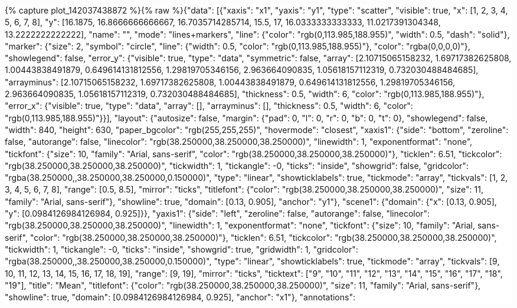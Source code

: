 {% capture plot_142037438872 %}{% raw %}{"data": [{"xaxis": "x1", "yaxis": "y1", "type": "scatter", "visible": true, "x": [1, 2, 3, 4, 5, 6, 7, 8], "y": [16.1875, 16.8666666666667, 16.7035714285714, 15.5, 17, 16.0333333333333, 11.0217391304348, 13.2222222222222], "name": "", "mode": "lines+markers", "line": {"color": "rgb(0,113.985,188.955)", "width": 0.5, "dash": "solid"}, "marker": {"size": 2, "symbol": "circle", "line": {"width": 0.5, "color": "rgb(0,113.985,188.955)"}, "color": "rgba(0,0,0,0)"}, "showlegend": false, "error_y": {"visible": true, "type": "data", "symmetric": false, "array": [2.10715065158232, 1.69717382625808, 1.00443838491879, 0.649614131812556, 1.29819705346156, 2.963664090835, 1.05618157112319, 0.732030488484685], "arrayminus": [2.10715065158232, 1.69717382625808, 1.00443838491879, 0.649614131812556, 1.29819705346156, 2.963664090835, 1.05618157112319, 0.732030488484685], "thickness": 0.5, "width": 6, "color": "rgb(0,113.985,188.955)"}, "error_x": {"visible": true, "type": "data", "array": [], "arrayminus": [], "thickness": 0.5, "width": 6, "color": "rgb(0,113.985,188.955)"}}], "layout": {"autosize": false, "margin": {"pad": 0, "l": 0, "r": 0, "b": 0, "t": 0}, "showlegend": false, "width": 840, "height": 630, "paper_bgcolor": "rgb(255,255,255)", "hovermode": "closest", "xaxis1": {"side": "bottom", "zeroline": false, "autorange": false, "linecolor": "rgb(38.250000,38.250000,38.250000)", "linewidth": 1, "exponentformat": "none", "tickfont": {"size": 10, "family": "Arial, sans-serif", "color": "rgb(38.250000,38.250000,38.250000)"}, "ticklen": 6.51, "tickcolor": "rgb(38.250000,38.250000,38.250000)", "tickwidth": 1, "tickangle": -0, "ticks": "inside", "showgrid": false, "gridcolor": "rgba(38.250000,,38.250000,38.250000,0.150000)", "type": "linear", "showticklabels": true, "tickmode": "array", "tickvals": [1, 2, 3, 4, 5, 6, 7, 8], "range": [0.5, 8.5], "mirror": "ticks", "titlefont": {"color": "rgb(38.250000,38.250000,38.250000)", "size": 11, "family": "Arial, sans-serif"}, "showline": true, "domain": [0.13, 0.905], "anchor": "y1"}, "scene1": {"domain": {"x": [0.13, 0.905], "y": [0.0984126984126984, 0.925]}}, "yaxis1": {"side": "left", "zeroline": false, "autorange": false, "linecolor": "rgb(38.250000,38.250000,38.250000)", "linewidth": 1, "exponentformat": "none", "tickfont": {"size": 10, "family": "Arial, sans-serif", "color": "rgb(38.250000,38.250000,38.250000)"}, "ticklen": 6.51, "tickcolor": "rgb(38.250000,38.250000,38.250000)", "tickwidth": 1, "tickangle": -0, "ticks": "inside", "showgrid": true, "gridwidth": 1, "gridcolor": "rgba(38.250000,,38.250000,38.250000,0.150000)", "type": "linear", "showticklabels": true, "tickmode": "array", "tickvals": [9, 10, 11, 12, 13, 14, 15, 16, 17, 18, 19], "range": [9, 19], "mirror": "ticks", "ticktext": ["9", "10", "11", "12", "13", "14", "15", "16", "17", "18", "19"], "title": "Mean", "titlefont": {"color": "rgb(38.250000,38.250000,38.250000)", "size": 11, "family": "Arial, sans-serif"}, "showline": true, "domain": [0.0984126984126984, 0.925], "anchor": "x1"}, "annotations":